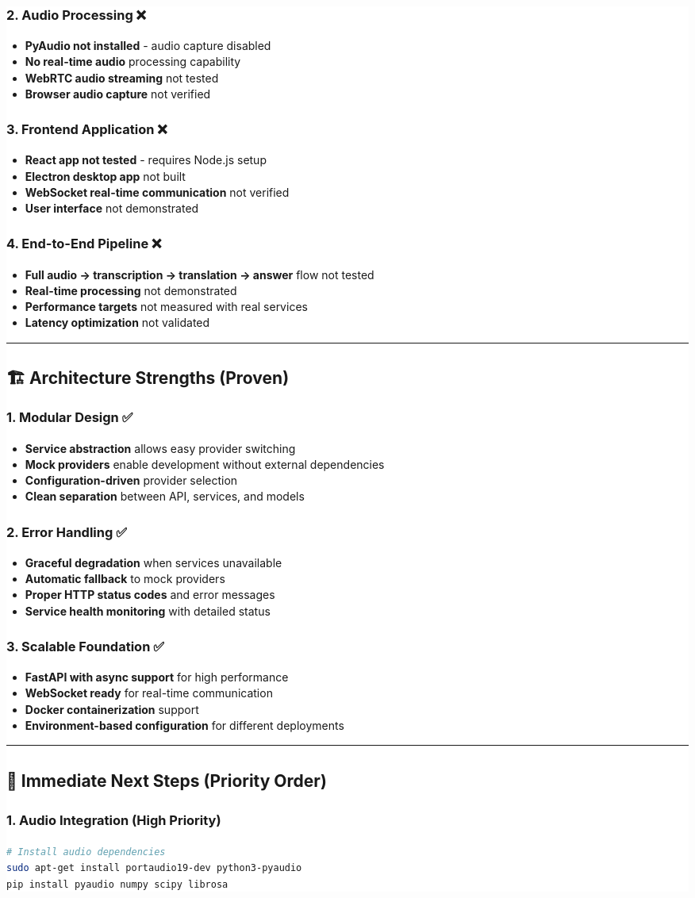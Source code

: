 ### 2. Audio Processing ❌
- **PyAudio not installed** - audio capture disabled
- **No real-time audio** processing capability
- **WebRTC audio streaming** not tested
- **Browser audio capture** not verified

### 3. Frontend Application ❌
- **React app not tested** - requires Node.js setup
- **Electron desktop app** not built
- **WebSocket real-time communication** not verified
- **User interface** not demonstrated

### 4. End-to-End Pipeline ❌
- **Full audio → transcription → translation → answer** flow not tested
- **Real-time processing** not demonstrated
- **Performance targets** not measured with real services
- **Latency optimization** not validated

---

## 🏗️ Architecture Strengths (Proven)

### 1. Modular Design ✅
- **Service abstraction** allows easy provider switching
- **Mock providers** enable development without external dependencies
- **Configuration-driven** provider selection
- **Clean separation** between API, services, and models

### 2. Error Handling ✅
- **Graceful degradation** when services unavailable
- **Automatic fallback** to mock providers
- **Proper HTTP status codes** and error messages
- **Service health monitoring** with detailed status

### 3. Scalable Foundation ✅
- **FastAPI with async support** for high performance
- **WebSocket ready** for real-time communication
- **Docker containerization** support
- **Environment-based configuration** for different deployments

---

## 🎯 Immediate Next Steps (Priority Order)

### 1. Audio Integration (High Priority)
```bash
# Install audio dependencies
sudo apt-get install portaudio19-dev python3-pyaudio
pip install pyaudio numpy scipy librosa
```
